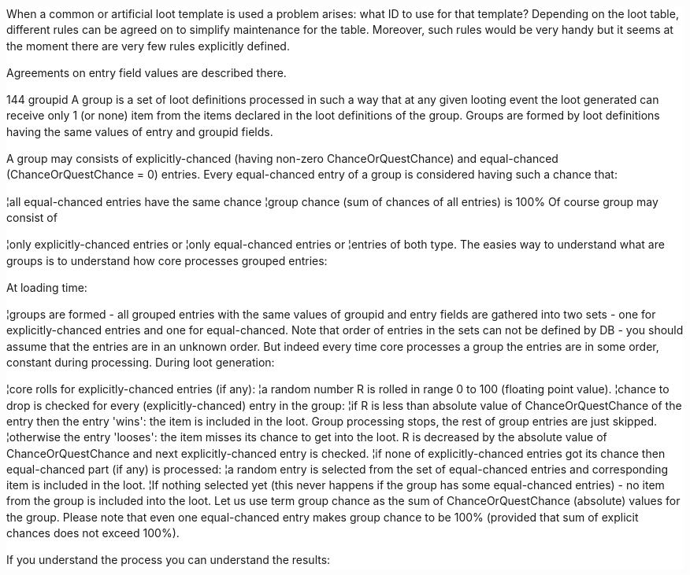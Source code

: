 When a common or artificial loot template is used a problem arises: what ID to use for that template? Depending on the loot table, different rules can be agreed on to simplify maintenance for the table. Moreover, such rules would be very handy but it seems at the moment there are very few rules explicitly defined. 

Agreements on entry field values are described there. </td>
<td></td>
</tr>
<tr bgcolor='#FFFFEE'><td>144</td>
<td>groupid</td>
<td>A group is a set of loot definitions processed in such a way that at any given looting event the loot generated can receive only 1 (or none) item from the items declared in the loot definitions of the group. Groups are formed by loot definitions having the same values of entry and groupid fields. 

A group may consists of explicitly-chanced (having non-zero ChanceOrQuestChance) and equal-chanced (ChanceOrQuestChance = 0) entries. Every equal-chanced entry of a group is considered having such a chance that: 

¦all equal-chanced entries have the same chance 
¦group chance (sum of chances of all entries) is 100% 
Of course group may consist of 

¦only explicitly-chanced entries or 
¦only equal-chanced entries or 
¦entries of both type. 
The easies way to understand what are groups is to understand how core processes grouped entries: 

At loading time: 

¦groups are formed - all grouped entries with the same values of groupid and entry fields are gathered into two sets - one for explicitly-chanced entries and one for equal-chanced. Note that order of entries in the sets can not be defined by DB - you should assume that the entries are in an unknown order. But indeed every time core processes a group the entries are in some order, constant during processing. 
During loot generation: 

¦core rolls for explicitly-chanced entries (if any): 
¦a random number R is rolled in range 0 to 100 (floating point value). 
¦chance to drop is checked for every (explicitly-chanced) entry in the group: 
¦if R is less than absolute value of ChanceOrQuestChance of the entry then the entry 'wins': the item is included in the loot. Group processing stops, the rest of group entries are just skipped. 
¦otherwise the entry 'looses': the item misses its chance to get into the loot. R is decreased by the absolute value of ChanceOrQuestChance and next explicitly-chanced entry is checked. 
¦if none of explicitly-chanced entries got its chance then equal-chanced part (if any) is processed: 
¦a random entry is selected from the set of equal-chanced entries and corresponding item is included in the loot. 
¦If nothing selected yet (this never happens if the group has some equal-chanced entries) - no item from the group is included into the loot. 
Let us use term group chance as the sum of ChanceOrQuestChance (absolute) values for the group. Please note that even one equal-chanced entry makes group chance to be 100% (provided that sum of explicit chances does not exceed 100%). 

If you understand the process you can understand the results: 
